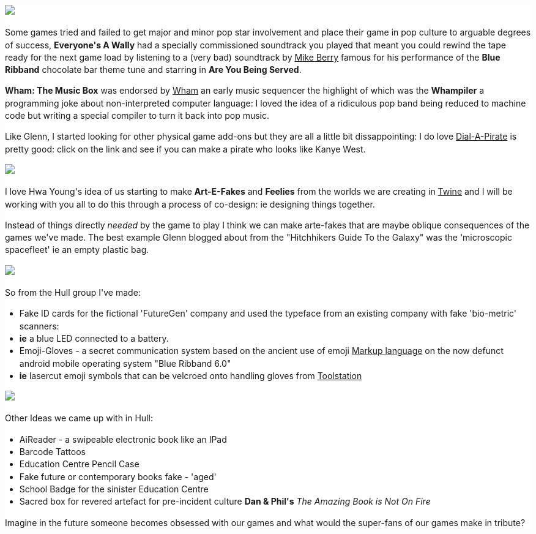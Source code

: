 <img src="http://www.worldofspectrum.org/pub/sinclair/games-adverts/w/WhamTheMusicBox.jpg" width="600">

Some games tried and failed to get major and minor pop star involvement and place their game in pop culture to arguable degrees of success, **Everyone's A Wally** had a specially commissioned soundtrack you played that meant you could rewind the tape ready for the next game load by listening to a (very bad) soundtrack by [Mike Berry](https://en.wikipedia.org/wiki/Mike_Berry_%28actor%29) famous for his performance of the **Blue Ribband** chocolate bar theme tune and starring in **Are You Being Served**. 

**Wham: The Music Box** was endorsed by [Wham](https://en.wikipedia.org/wiki/Wham!) an early music sequencer the highlight of which was the **Whampiler** a programming joke about non-interpreted computer language: I loved the idea of a ridiculous pop band being reduced to machine code but writing a special compiler to turn it back into pop music. 


Like Glenn, I started looking for other physical game add-ons but they are all a little bit dissappointing: I do love [Dial-A-Pirate](http://www.oldgames.sk/docs/Dial-A-Pirate/) is pretty good: click on the link and see if you can make a pirate who looks like Kanye West.

<img src="/images/DialAPirate.jpg" width="600">

I love Hwa Young's idea of us starting to make **Art-E-Fakes** and **Feelies** from the worlds we are creating in [Twine](http://twinery.org/) and I will be working with you all to do this through a process of co-design: ie designing things together. 

Instead of things directly *needed* by the game to play I think we can make arte-fakes that are maybe oblique consequences of the games we've made. The best example Glenn blogged about from the "Hitchhikers Guide To the Galaxy" was the 'microscopic spacefleet' ie an empty plastic bag. 

<img src="/images/emoji-gloves.jpg" width="600">

So from the Hull group I've made: 

 * Fake ID cards for the fictional 'FutureGen' company and used the typeface from an existing company with fake 'bio-metric' scanners: 
  * **ie** a blue LED connected to a battery. 
 * Emoji-Gloves - a secret communication system based on the ancient use of emoji [Markup language](https://en.wikipedia.org/wiki/Markup_language) on the now defunct android mobile operating system "Blue Ribband 6.0"
  * **ie** lasercut emoji symbols that can be velcroed onto handling gloves from [Toolstation](http://www.toolstation.com/)


<img src="/images/codesignhull1.jpg" width="600">

Other Ideas we came up with in Hull:

 * AiReader - a swipeable electronic book like an IPad
 * Barcode Tattoos
 * Education Centre Pencil Case
 * Fake future or contemporary books fake - 'aged' 
 * School Badge for the sinister Education Centre 
 * Sacred box for revered artefact for pre-incident culture **Dan & Phil's** *The Amazing Book is Not On Fire*


Imagine in the future someone becomes obsessed with our games and what would the super-fans of our games make in tribute?







